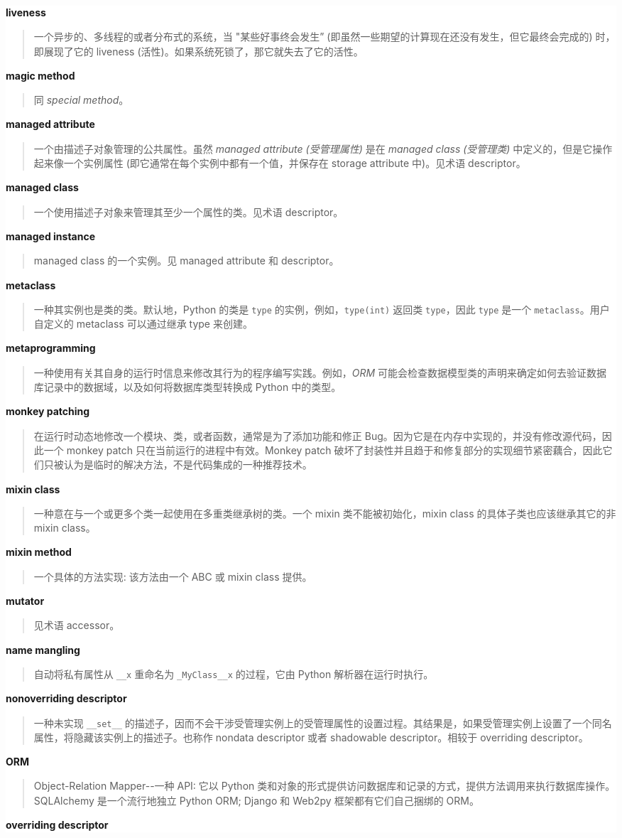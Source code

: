 **liveness**

> 一个异步的、多线程的或者分布式的系统，当 "某些好事终会发生” (即虽然一些期望的计算现在还没有发生，但它最终会完成的) 时，即展现了它的 liveness (活性)。如果系统死锁了，那它就失去了它的活性。

**magic method**

> 同 *special method*。

**managed attribute**

> 一个由描述子对象管理的公共属性。虽然 *managed attribute (受管理属性)* 是在 *managed class (受管理类)* 中定义的，但是它操作起来像一个实例属性 (即它通常在每个实例中都有一个值，并保存在 storage attribute 中)。见术语 descriptor。

**managed class**

> 一个使用描述子对象来管理其至少一个属性的类。见术语 descriptor。

**managed instance**

> managed class 的一个实例。见 managed attribute 和 descriptor。

**metaclass**

> 一种其实例也是类的类。默认地，Python 的类是 `type` 的实例，例如，`type(int)` 返回类 `type`，因此 `type` 是一个 `metaclass`。用户自定义的 metaclass 可以通过继承 type 来创建。

**metaprogramming**

> 一种使用有关其自身的运行时信息来修改其行为的程序编写实践。例如，*ORM* 可能会检查数据模型类的声明来确定如何去验证数据库记录中的数据域，以及如何将数据库类型转换成 Python 中的类型。

**monkey patching**

> 在运行时动态地修改一个模块、类，或者函数，通常是为了添加功能和修正 Bug。因为它是在内存中实现的，并没有修改源代码，因此一个 monkey patch 只在当前运行的进程中有效。Monkey patch 破坏了封装性并且趋于和修复部分的实现细节紧密藕合，因此它们只被认为是临时的解决方法，不是代码集成的一种推荐技术。

**mixin class**

> 一种意在与一个或更多个类一起使用在多重类继承树的类。一个 mixin 类不能被初始化，mixin class 的具体子类也应该继承其它的非 mixin class。

**mixin method**

> 一个具体的方法实现: 该方法由一个 ABC 或 mixin class 提供。

**mutator**

> 见术语 accessor。

**name mangling**

> 自动将私有属性从 `__x` 重命名为 `_MyClass__x` 的过程，它由 Python 解析器在运行时执行。

**nonoverriding descriptor**

> 一种未实现 `__set__` 的描述子，因而不会干涉受管理实例上的受管理属性的设置过程。其结果是，如果受管理实例上设置了一个同名属性，将隐藏该实例上的描述子。也称作 nondata descriptor 或者 shadowable descriptor。相较于 overriding descriptor。

**ORM**

> Object-Relation Mapper--一种 API: 它以 Python 类和对象的形式提供访问数据库和记录的方式，提供方法调用来执行数据库操作。SQLAlchemy 是一个流行地独立 Python ORM; Django 和 Web2py 框架都有它们自己捆绑的 ORM。

**overriding descriptor**
